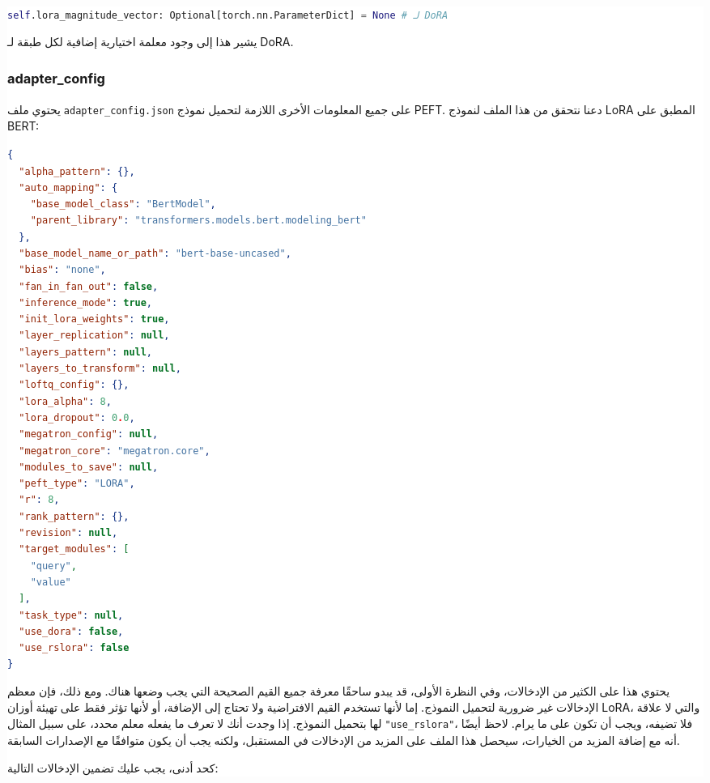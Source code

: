 ```python
self.lora_magnitude_vector: Optional[torch.nn.ParameterDict] = None # لـ DoRA
```

يشير هذا إلى وجود معلمة اختيارية إضافية لكل طبقة لـ DoRA.

### adapter_config

يحتوي ملف `adapter_config.json` على جميع المعلومات الأخرى اللازمة لتحميل نموذج PEFT. دعنا نتحقق من هذا الملف لنموذج LoRA المطبق على BERT:

```json
{
  "alpha_pattern": {},
  "auto_mapping": {
    "base_model_class": "BertModel",
    "parent_library": "transformers.models.bert.modeling_bert"
  },
  "base_model_name_or_path": "bert-base-uncased",
  "bias": "none",
  "fan_in_fan_out": false,
  "inference_mode": true,
  "init_lora_weights": true,
  "layer_replication": null,
  "layers_pattern": null,
  "layers_to_transform": null,
  "loftq_config": {},
  "lora_alpha": 8,
  "lora_dropout": 0.0,
  "megatron_config": null,
  "megatron_core": "megatron.core",
  "modules_to_save": null,
  "peft_type": "LORA",
  "r": 8,
  "rank_pattern": {},
  "revision": null,
  "target_modules": [
    "query",
    "value"
  ],
  "task_type": null,
  "use_dora": false,
  "use_rslora": false
}
```

يحتوي هذا على الكثير من الإدخالات، وفي النظرة الأولى، قد يبدو ساحقًا معرفة جميع القيم الصحيحة التي يجب وضعها هناك. ومع ذلك، فإن معظم الإدخالات غير ضرورية لتحميل النموذج. إما لأنها تستخدم القيم الافتراضية ولا تحتاج إلى الإضافة، أو لأنها تؤثر فقط على تهيئة أوزان LoRA، والتي لا علاقة لها بتحميل النموذج. إذا وجدت أنك لا تعرف ما يفعله معلم محدد، على سبيل المثال `"use_rslora"`، فلا تضيفه، ويجب أن تكون على ما يرام. لاحظ أيضًا أنه مع إضافة المزيد من الخيارات، سيحصل هذا الملف على المزيد من الإدخالات في المستقبل، ولكنه يجب أن يكون متوافقًا مع الإصدارات السابقة.

كحد أدنى، يجب عليك تضمين الإدخالات التالية:
